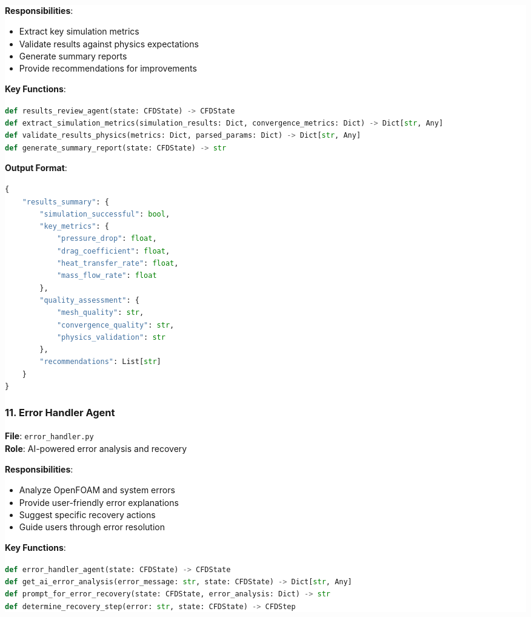**Responsibilities**:
- Extract key simulation metrics
- Validate results against physics expectations
- Generate summary reports
- Provide recommendations for improvements

**Key Functions**:
```python
def results_review_agent(state: CFDState) -> CFDState
def extract_simulation_metrics(simulation_results: Dict, convergence_metrics: Dict) -> Dict[str, Any]
def validate_results_physics(metrics: Dict, parsed_params: Dict) -> Dict[str, Any]
def generate_summary_report(state: CFDState) -> str
```

**Output Format**:
```python
{
    "results_summary": {
        "simulation_successful": bool,
        "key_metrics": {
            "pressure_drop": float,
            "drag_coefficient": float,
            "heat_transfer_rate": float,
            "mass_flow_rate": float
        },
        "quality_assessment": {
            "mesh_quality": str,
            "convergence_quality": str,
            "physics_validation": str
        },
        "recommendations": List[str]
    }
}
```

### 11. Error Handler Agent
**File**: `error_handler.py`  
**Role**: AI-powered error analysis and recovery

**Responsibilities**:
- Analyze OpenFOAM and system errors
- Provide user-friendly error explanations
- Suggest specific recovery actions
- Guide users through error resolution

**Key Functions**:
```python
def error_handler_agent(state: CFDState) -> CFDState
def get_ai_error_analysis(error_message: str, state: CFDState) -> Dict[str, Any]
def prompt_for_error_recovery(state: CFDState, error_analysis: Dict) -> str
def determine_recovery_step(error: str, state: CFDState) -> CFDStep
```

